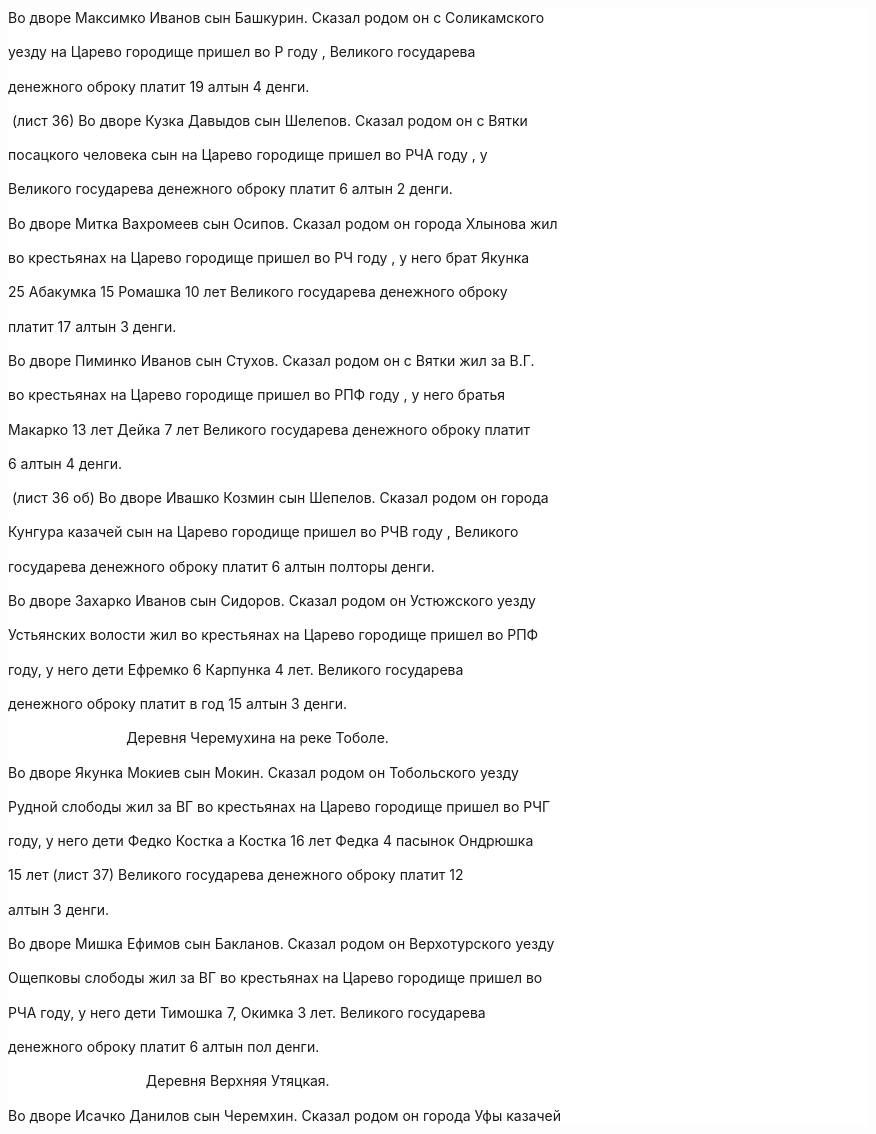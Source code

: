 Во дворе Максимко Иванов сын Башкурин. Сказал родом он с Соликамского

уезду на Царево городище пришел во Р году , Великого государева

денежного оброку платит 19 алтын 4 денги.

 (лист 36) Во дворе Кузка Давыдов сын Шелепов. Сказал родом он с Вятки

посацкого человека сын на Царево городище пришел во РЧА году , у

Великого государева денежного оброку платит 6 алтын 2 денги.

Во дворе Митка Вахромеев сын Осипов. Сказал родом он города Хлынова жил

во крестьянах на Царево городище пришел во РЧ году , у него брат Якунка

25 Абакумка 15 Ромашка 10 лет Великого государева денежного оброку

платит 17 алтын 3 денги.

Во дворе Пиминко Иванов сын Стухов. Сказал родом он с Вятки жил за В.Г.

во крестьянах на Царево городище пришел во РПФ году , у него братья

Макарко 13 лет Дейка 7 лет Великого государева денежного оброку платит

6 алтын 4 денги.

 (лист 36 об) Во дворе Ивашко Козмин сын Шепелов. Сказал родом он города

Кунгура казачей сын на Царево городище пришел во РЧВ году , Великого

государева денежного оброку платит 6 алтын полторы денги.

Во дворе Захарко Иванов сын Сидоров. Сказал родом он Устюжского уезду

Устьянских волости жил во крестьянах на Царево городище пришел во РПФ

году, у него дети Ефремко 6 Карпунка 4 лет. Великого государева

денежного оброку платит в год 15 алтын 3 денги.

                              Деревня Черемухина на реке Тоболе.

Во дворе Якунка Мокиев сын Мокин. Сказал родом он Тобольского уезду

Рудной слободы жил за ВГ во крестьянах на Царево городище пришел во РЧГ

году, у него дети Федко Костка а Костка 16 лет Федка 4 пасынок Ондрюшка

15 лет (лист 37) Великого государева денежного оброку платит 12

алтын 3 денги.

Во дворе Мишка Ефимов сын Бакланов. Сказал родом он Верхотурского уезду

Ощепковы слободы жил за ВГ во крестьянах на Царево городище пришел во

РЧА году, у него дети Тимошка 7, Окимка 3 лет. Великого государева

денежного оброку платит 6 алтын пол денги.

                                   Деревня Верхняя Утяцкая.

Во дворе Исачко Данилов сын Черемхин. Сказал родом он города Уфы казачей
